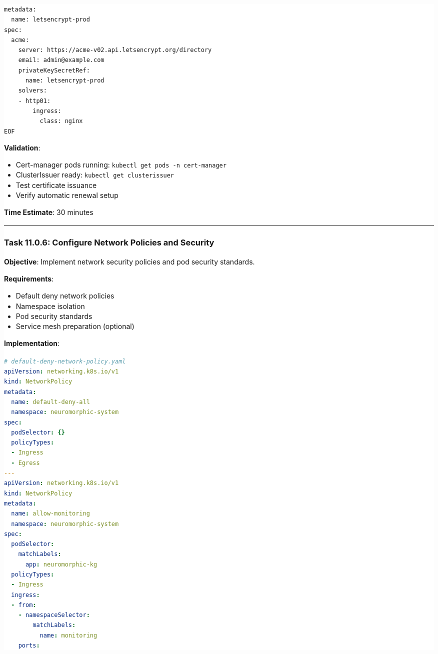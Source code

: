 ```bash
metadata:
  name: letsencrypt-prod
spec:
  acme:
    server: https://acme-v02.api.letsencrypt.org/directory
    email: admin@example.com
    privateKeySecretRef:
      name: letsencrypt-prod
    solvers:
    - http01:
        ingress:
          class: nginx
EOF
```

**Validation**:
- Cert-manager pods running: `kubectl get pods -n cert-manager`
- ClusterIssuer ready: `kubectl get clusterissuer`
- Test certificate issuance
- Verify automatic renewal setup

**Time Estimate**: 30 minutes

---

### Task 11.0.6: Configure Network Policies and Security
**Objective**: Implement network security policies and pod security standards.

**Requirements**:
- Default deny network policies
- Namespace isolation
- Pod security standards
- Service mesh preparation (optional)

**Implementation**:
```yaml
# default-deny-network-policy.yaml
apiVersion: networking.k8s.io/v1
kind: NetworkPolicy
metadata:
  name: default-deny-all
  namespace: neuromorphic-system
spec:
  podSelector: {}
  policyTypes:
  - Ingress
  - Egress
---
apiVersion: networking.k8s.io/v1
kind: NetworkPolicy
metadata:
  name: allow-monitoring
  namespace: neuromorphic-system
spec:
  podSelector:
    matchLabels:
      app: neuromorphic-kg
  policyTypes:
  - Ingress
  ingress:
  - from:
    - namespaceSelector:
        matchLabels:
          name: monitoring
    ports:
```